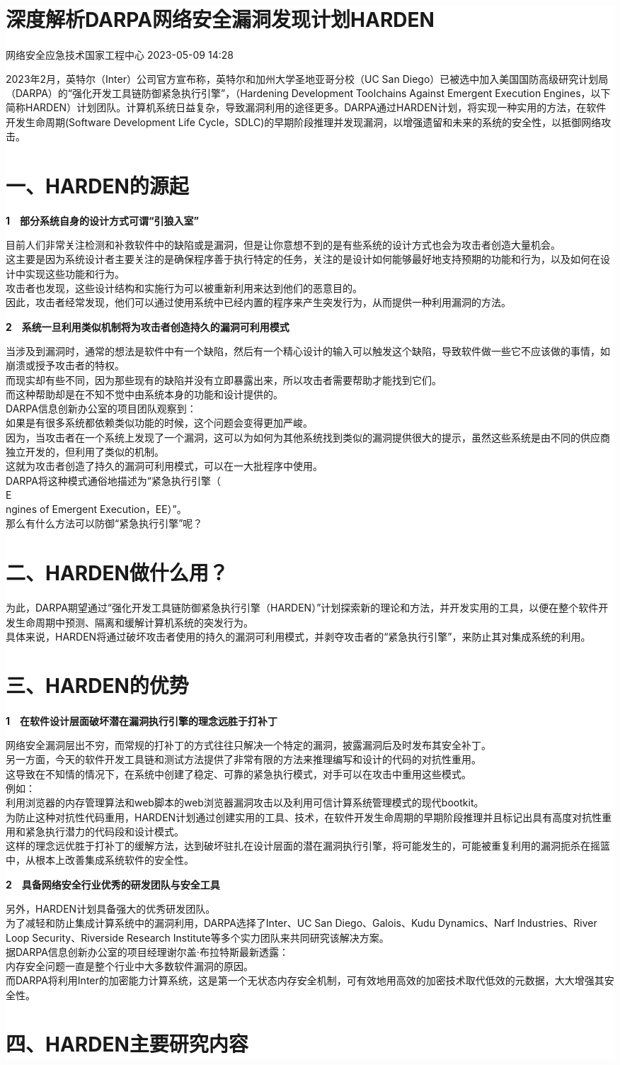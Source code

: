 #  深度解析DARPA网络安全漏洞发现计划HARDEN   
 网络安全应急技术国家工程中心   2023-05-09 14:28  
  
2023年2月，英特尔（Inter）公司官方宣布称，英特尔和加州大学圣地亚哥分校（UC San Diego）已被选中加入美国国防高级研究计划局（DARPA）的“强化开发工具链防御紧急执行引擎”，（Hardening Development Toolchains Against Emergent Execution Engines，以下简称HARDEN）计划团队。计算机系统日益复杂，导致漏洞利用的途径更多。DARPA通过HARDEN计划，将实现一种实用的方法，在软件开发生命周期(Software Development Life Cycle，SDLC)的早期阶段推理并发现漏洞，以增强遗留和未来的系统的安全性，以抵御网络攻击。  
# 一、HARDEN的源起  
  
  
**1　部分系统自身的设计方式可谓“引狼入室”**  
  
目前人们非常关注检测和补救软件中的缺陷或是漏洞，但是让你意想不到的是有些系统的设计方式也会为攻击者创造大量机会。  
这主要是因为系统设计者主要关注的是确保程序善于执行特定的任务，关注的是设计如何能够最好地支持预期的功能和行为，以及如何在设计中实现这些功能和行为。  
攻击者也发现，这些设计结构和实施行为可以被重新利用来达到他们的恶意目的。  
因此，攻击者经常发现，他们可以通过使用系统中已经内置的程序来产生突发行为，从而提供一种利用漏洞的方法。  
  
**2　系统一旦利用类似机制将为攻击者创造持久的漏洞可利用模式**  
  
当涉及到漏洞时，通常的想法是软件中有一个缺陷，然后有一个精心设计的输入可以触发这个缺陷，导致软件做一些它不应该做的事情，如崩溃或授予攻击者的特权。  
而现实却有些不同，因为那些现有的缺陷并没有立即暴露出来，所以攻击者需要帮助才能找到它们。  
而这种帮助却是在不知不觉中由系统本身的功能和设计提供的。  
DARPA信息创新办公室的项目团队观察到：  
如果是有很多系统都依赖类似功能的时候，这个问题会变得更加严峻。  
因为，当攻击者在一个系统上发现了一个漏洞，这可以为如何为其他系统找到类似的漏洞提供很大的提示，虽然这些系统是由不同的供应商独立开发的，但利用了类似的机制。  
这就为攻击者创造了持久的漏洞可利用模式，可以在一大批程序中使用。  
DARPA将这种模式通俗地描述为“紧急执行引擎（  
E  
ngines of Emergent Execution，EE）”。  
那么有什么方法可以防御“紧急执行引擎”呢？  
# 二、HARDEN做什么用？  
  
为此，DARPA期望通过“强化开发工具链防御紧急执行引擎（HARDEN）”计划探索新的理论和方法，并开发实用的工具，以便在整个软件开发生命周期中预测、隔离和缓解计算机系统的突发行为。  
具体来说，HARDEN将通过破坏攻击者使用的持久的漏洞可利用模式，并剥夺攻击者的“紧急执行引擎”，来防止其对集成系统的利用。  
# 三、HARDEN的优势  
  
  
**1　在软件设计层面破坏潜在漏洞执行引擎的理念远胜于打补丁**  
  
网络安全漏洞层出不穷，而常规的打补丁的方式往往只解决一个特定的漏洞，披露漏洞后及时发布其安全补丁。  
另一方面，今天的软件开发工具链和测试方法提供了非常有限的方法来推理编写和设计的代码的对抗性重用。  
这导致在不知情的情况下，在系统中创建了稳定、可靠的紧急执行模式，对手可以在攻击中重用这些模式。  
例如：  
利用浏览器的内存管理算法和web脚本的web浏览器漏洞攻击以及利用可信计算系统管理模式的现代bootkit。  
为防止这种对抗性代码重用，HARDEN计划通过创建实用的工具、技术，在软件开发生命周期的早期阶段推理并且标记出具有高度对抗性重用和紧急执行潜力的代码段和设计模式。  
这样的理念远优胜于打补丁的缓解方法，达到破坏驻扎在设计层面的潜在漏洞执行引擎，将可能发生的，可能被重复利用的漏洞扼杀在摇篮中，从根本上改善集成系统软件的安全性。  
  
**2　具备网络安全行业优秀的研发团队与安全工具**  
  
另外，HARDEN计划具备强大的优秀研发团队。  
为了减轻和防止集成计算系统中的漏洞利用，DARPA选择了Inter、UC San Diego、Galois、Kudu Dynamics、Narf Industries、River Loop Security、Riverside Research Institute等多个实力团队来共同研究该解决方案。  
据DARPA信息创新办公室的项目经理谢尔盖·布拉特斯最新透露：  
内存安全问题一直是整个行业中大多数软件漏洞的原因。  
而DARPA将利用Inter的加密能力计算系统，这是第一个无状态内存安全机制，可有效地用高效的加密技术取代低效的元数据，大大增强其安全性。  
# 四、HARDEN主要研究内容  
  